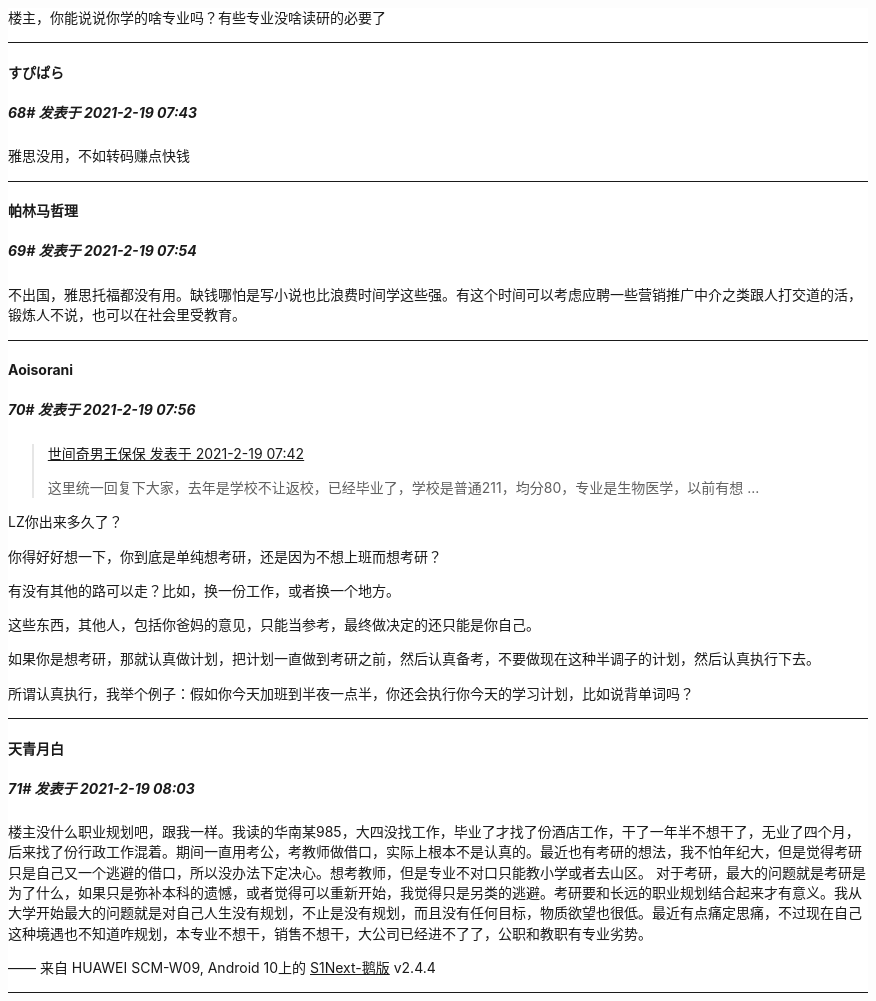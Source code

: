 楼主，你能说说你学的啥专业吗？有些专业没啥读研的必要了


-----

####  すぴぱら  
##### 68#       发表于 2021-2-19 07:43


雅思没用，不如转码赚点快钱


-----

####  帕林马哲理  
##### 69#       发表于 2021-2-19 07:54


不出国，雅思托福都没有用。缺钱哪怕是写小说也比浪费时间学这些强。有这个时间可以考虑应聘一些营销推广中介之类跟人打交道的活，锻炼人不说，也可以在社会里受教育。


-----

####  Aoisorani  
##### 70#       发表于 2021-2-19 07:56


<blockquote><a href="httphttps://bbs.saraba1st.com/2b/forum.php?mod=redirect&amp;goto=findpost&amp;pid=50373043&amp;ptid=1988465" target="_blank">世间奇男王保保 发表于 2021-2-19 07:42</a>

这里统一回复下大家，去年是学校不让返校，已经毕业了，学校是普通211，均分80，专业是生物医学，以前有想 ...</blockquote>
LZ你出来多久了？

你得好好想一下，你到底是单纯想考研，还是因为不想上班而想考研？

有没有其他的路可以走？比如，换一份工作，或者换一个地方。

这些东西，其他人，包括你爸妈的意见，只能当参考，最终做决定的还只能是你自己。


如果你是想考研，那就认真做计划，把计划一直做到考研之前，然后认真备考，不要做现在这种半调子的计划，然后认真执行下去。

所谓认真执行，我举个例子：假如你今天加班到半夜一点半，你还会执行你今天的学习计划，比如说背单词吗？


-----

####  天青月白  
##### 71#       发表于 2021-2-19 08:03


楼主没什么职业规划吧，跟我一样。我读的华南某985，大四没找工作，毕业了才找了份酒店工作，干了一年半不想干了，无业了四个月，后来找了份行政工作混着。期间一直用考公，考教师做借口，实际上根本不是认真的。最近也有考研的想法，我不怕年纪大，但是觉得考研只是自己又一个逃避的借口，所以没办法下定决心。想考教师，但是专业不对口只能教小学或者去山区。
对于考研，最大的问题就是考研是为了什么，如果只是弥补本科的遗憾，或者觉得可以重新开始，我觉得只是另类的逃避。考研要和长远的职业规划结合起来才有意义。我从大学开始最大的问题就是对自己人生没有规划，不止是没有规划，而且没有任何目标，物质欲望也很低。最近有点痛定思痛，不过现在自己这种境遇也不知道咋规划，本专业不想干，销售不想干，大公司已经进不了了，公职和教职有专业劣势。

—— 来自 HUAWEI SCM-W09, Android 10上的 [S1Next-鹅版](https://github.com/ykrank/S1-Next/releases) v2.4.4


-----
